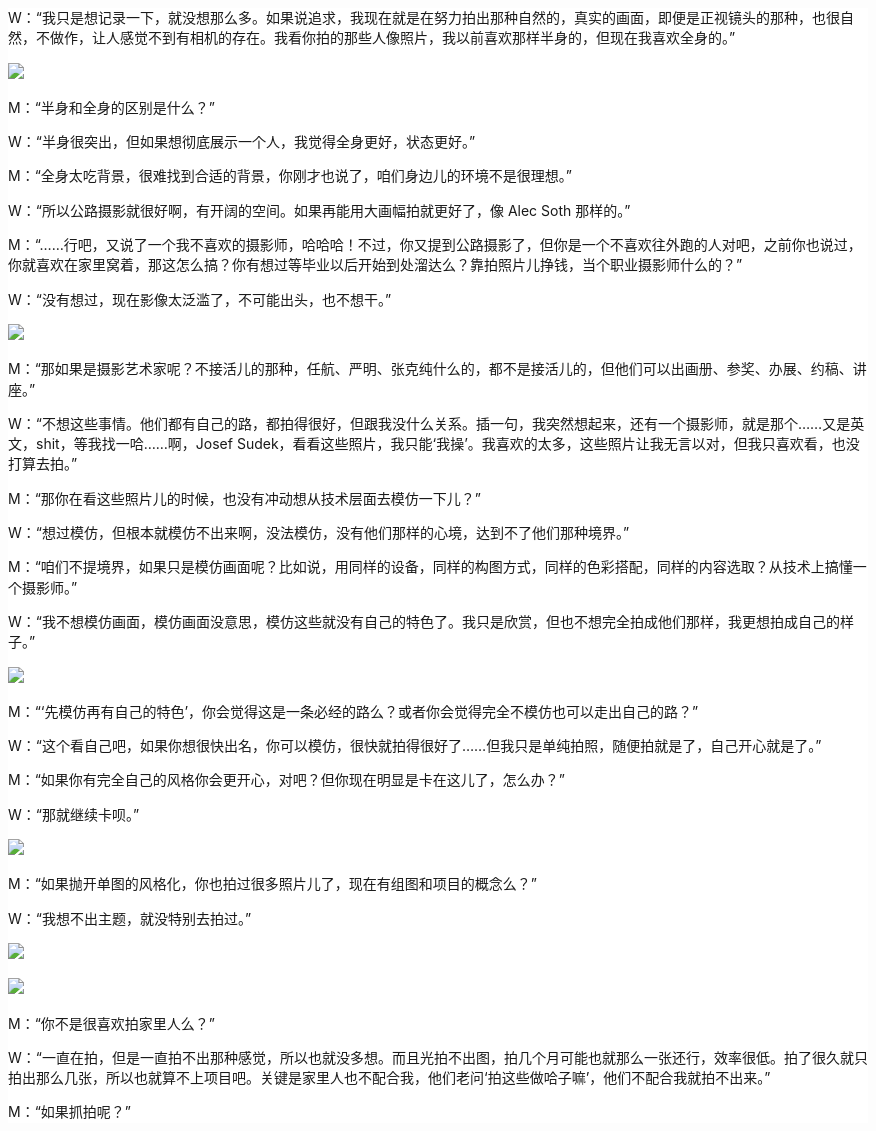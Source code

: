 W：“我只是想记录一下，就没想那么多。如果说追求，我现在就是在努力拍出那种自然的，真实的画面，即便是正视镜头的那种，也很自然，不做作，让人感觉不到有相机的存在。我看你拍的那些人像照片，我以前喜欢那样半身的，但现在我喜欢全身的。”

![](https://static001.geekbang.org/resource/image/3b/78/3b7781502a1295a3323fdc1a03952978.jpg?wh=2545x2037)

M：“半身和全身的区别是什么？”

W：“半身很突出，但如果想彻底展示一个人，我觉得全身更好，状态更好。”

M：“全身太吃背景，很难找到合适的背景，你刚才也说了，咱们身边儿的环境不是很理想。”

W：“所以公路摄影就很好啊，有开阔的空间。如果再能用大画幅拍就更好了，像 Alec Soth 那样的。”

M：“……行吧，又说了一个我不喜欢的摄影师，哈哈哈！不过，你又提到公路摄影了，但你是一个不喜欢往外跑的人对吧，之前你也说过，你就喜欢在家里窝着，那这怎么搞？你有想过等毕业以后开始到处溜达么？靠拍照片儿挣钱，当个职业摄影师什么的？”

W：“没有想过，现在影像太泛滥了，不可能出头，也不想干。”

![](https://static001.geekbang.org/resource/image/c6/7c/c6524f90614889d82e13354d13cdc77c.jpg?wh=3479x2614)

M：“那如果是摄影艺术家呢？不接活儿的那种，任航、严明、张克纯什么的，都不是接活儿的，但他们可以出画册、参奖、办展、约稿、讲座。”

W：“不想这些事情。他们都有自己的路，都拍得很好，但跟我没什么关系。插一句，我突然想起来，还有一个摄影师，就是那个……又是英文，shit，等我找一哈……啊，Josef Sudek，看看这些照片，我只能‘我操’。我喜欢的太多，这些照片让我无言以对，但我只喜欢看，也没打算去拍。”

M：“那你在看这些照片儿的时候，也没有冲动想从技术层面去模仿一下儿？”

W：“想过模仿，但根本就模仿不出来啊，没法模仿，没有他们那样的心境，达到不了他们那种境界。”

M：“咱们不提境界，如果只是模仿画面呢？比如说，用同样的设备，同样的构图方式，同样的色彩搭配，同样的内容选取？从技术上搞懂一个摄影师。”

W：“我不想模仿画面，模仿画面没意思，模仿这些就没有自己的特色了。我只是欣赏，但也不想完全拍成他们那样，我更想拍成自己的样子。”

![](https://static001.geekbang.org/resource/image/4c/e2/4c2668c2861e1df573f07e5c11c169e2.jpg?wh=3635x2614)

M：“‘先模仿再有自己的特色’，你会觉得这是一条必经的路么？或者你会觉得完全不模仿也可以走出自己的路？”

W：“这个看自己吧，如果你想很快出名，你可以模仿，很快就拍得很好了……但我只是单纯拍照，随便拍就是了，自己开心就是了。”

M：“如果你有完全自己的风格你会更开心，对吧？但你现在明显是卡在这儿了，怎么办？”

W：“那就继续卡呗。”

![](https://static001.geekbang.org/resource/image/77/3c/77386cfa42da5bdcd1649c0408403b3c.jpg?wh=3514x2614)

M：“如果抛开单图的风格化，你也拍过很多照片儿了，现在有组图和项目的概念么？”

W：“我想不出主题，就没特别去拍过。”

![](https://static001.geekbang.org/resource/image/cd/bd/cdccbf570b65608de207f4bf36056ebd.jpg?wh=9966x3383)

![](https://static001.geekbang.org/resource/image/28/1b/2801874491c94a7f798e665a1875211b.jpg?wh=14857x7191)

M：“你不是很喜欢拍家里人么？”

W：“一直在拍，但是一直拍不出那种感觉，所以也就没多想。而且光拍不出图，拍几个月可能也就那么一张还行，效率很低。拍了很久就只拍出那么几张，所以也就算不上项目吧。关键是家里人也不配合我，他们老问‘拍这些做哈子嘛’，他们不配合我就拍不出来。”

M：“如果抓拍呢？”
